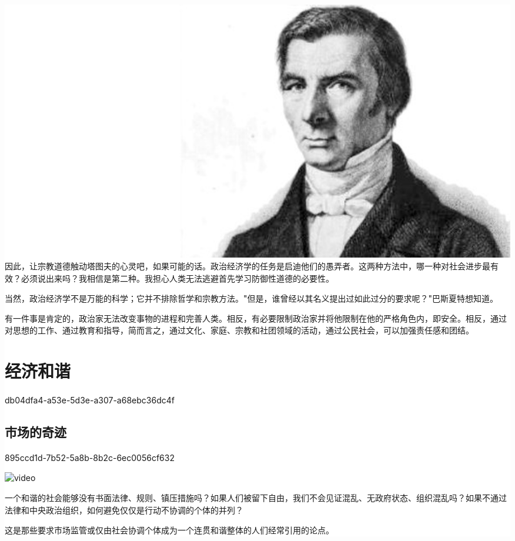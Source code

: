 ![image](assets/image/12/IMG07.webp)
因此，让宗教道德触动塔图夫的心灵吧，如果可能的话。政治经济学的任务是启迪他们的愚弄者。这两种方法中，哪一种对社会进步最有效？必须说出来吗？我相信是第二种。我担心人类无法逃避首先学习防御性道德的必要性。

当然，政治经济学不是万能的科学；它并不排除哲学和宗教方法。"但是，谁曾经以其名义提出过如此过分的要求呢？"巴斯夏特想知道。

有一件事是肯定的，政治家无法改变事物的进程和完善人类。相反，有必要限制政治家并将他限制在他的严格角色内，即安全。相反，通过对思想的工作、通过教育和指导，简而言之，通过文化、家庭、宗教和社团领域的活动，通过公民社会，可以加强责任感和团结。

# 经济和谐

<partId>db04dfa4-a53e-5d3e-a307-a68ebc36dc4f</partId>

## 市场的奇迹

<chapterId>895ccd1d-7b52-5a8b-8b2c-6ec0056cf632</chapterId>

![video](https://youtu.be/1LRA2HqsZ4w?si=lJwZw843vmaiKBTr)

一个和谐的社会能够没有书面法律、规则、镇压措施吗？如果人们被留下自由，我们不会见证混乱、无政府状态、组织混乱吗？如果不通过法律和中央政治组织，如何避免仅仅是行动不协调的个体的并列？

这是那些要求市场监管或仅由社会协调个体成为一个连贯和谐整体的人们经常引用的论点。
